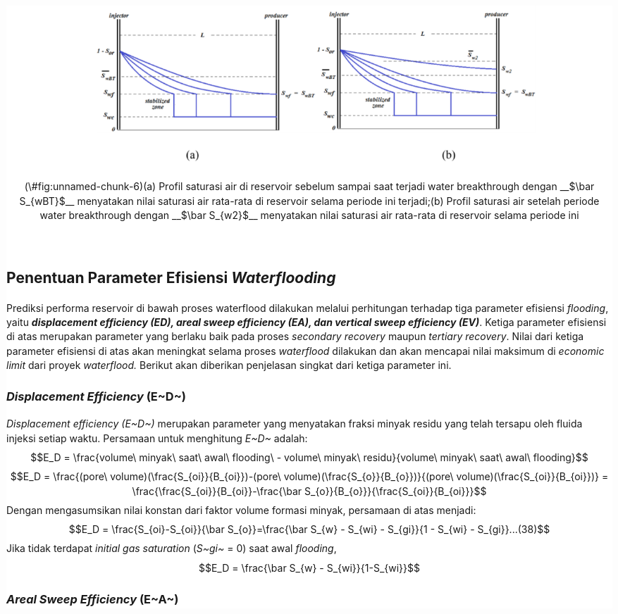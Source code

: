 <div class="figure" style="text-align: center">
<img src="images/waterflood/saturasi3.png" alt="(a) Profil saturasi air di reservoir sebelum sampai saat terjadi water breakthrough dengan __$\bar S_{wBT}$__ menyatakan nilai saturasi air rata-rata di reservoir selama periode ini terjadi;(b) Profil saturasi air setelah periode water breakthrough dengan __$\bar S_{w2}$__ menyatakan nilai saturasi air rata-rata di reservoir selama periode ini" width="75%" />
<p class="caption">(\#fig:unnamed-chunk-6)(a) Profil saturasi air di reservoir sebelum sampai saat terjadi water breakthrough dengan __$\bar S_{wBT}$__ menyatakan nilai saturasi air rata-rata di reservoir selama periode ini terjadi;(b) Profil saturasi air setelah periode water breakthrough dengan __$\bar S_{w2}$__ menyatakan nilai saturasi air rata-rata di reservoir selama periode ini</p>
</div>
<p> &nbsp; </p>

## Penentuan Parameter Efisiensi _Waterflooding_

Prediksi performa reservoir di bawah proses waterflood dilakukan melalui perhitungan terhadap tiga parameter efisiensi _flooding_, yaitu ___displacement efficiency (E*D*), areal sweep efficiency (E*A*), dan vertical sweep efficiency (E*V*)___. Ketiga parameter efisiensi di atas merupakan parameter yang berlaku baik pada proses _secondary recovery_ maupun _tertiary recovery_. Nilai dari ketiga parameter efisiensi di atas akan meningkat selama proses _waterflood_ dilakukan dan akan mencapai nilai maksimum di _economic limit_ dari proyek _waterflood._ Berikut akan diberikan penjelasan singkat dari ketiga parameter ini.

### _Displacement Efficiency_ (E~D~)

_Displacement efficiency (E~D~)_ merupakan parameter yang menyatakan fraksi minyak residu yang telah tersapu oleh fluida injeksi setiap waktu. Persamaan untuk menghitung _E~D~_ adalah:
$$E_D = \frac{volume\ minyak\ saat\ awal\ flooding\ - volume\ minyak\ residu}{volume\ minyak\ saat\ awal\ flooding}$$
$$E_D = \frac{(pore\ volume)(\frac{S_{oi}}{B_{oi}})-(pore\ volume)(\frac{S_{o}}{B_{o}})}{(pore\ volume)(\frac{S_{oi}}{B_{oi}})} = \frac{\frac{S_{oi}}{B_{oi}}-\frac{\bar S_{o}}{B_{o}}}{\frac{S_{oi}}{B_{oi}}}$$
Dengan mengasumsikan nilai konstan dari faktor volume formasi minyak, persamaan di atas menjadi:
$$E_D = \frac{S_{oi}-S_{oi}}{\bar S_{o}}=\frac{\bar S_{w} - S_{wi} - S_{gi}}{1 - S_{wi} - S_{gi}}...(38)$$
Jika tidak terdapat _initial gas saturation_ (*S~gi~* = 0) saat awal _flooding_,
$$E_D = \frac{\bar S_{w} - S_{wi}}{1-S_{wi}}$$

### _Areal Sweep Efficiency_ (E~A~)
